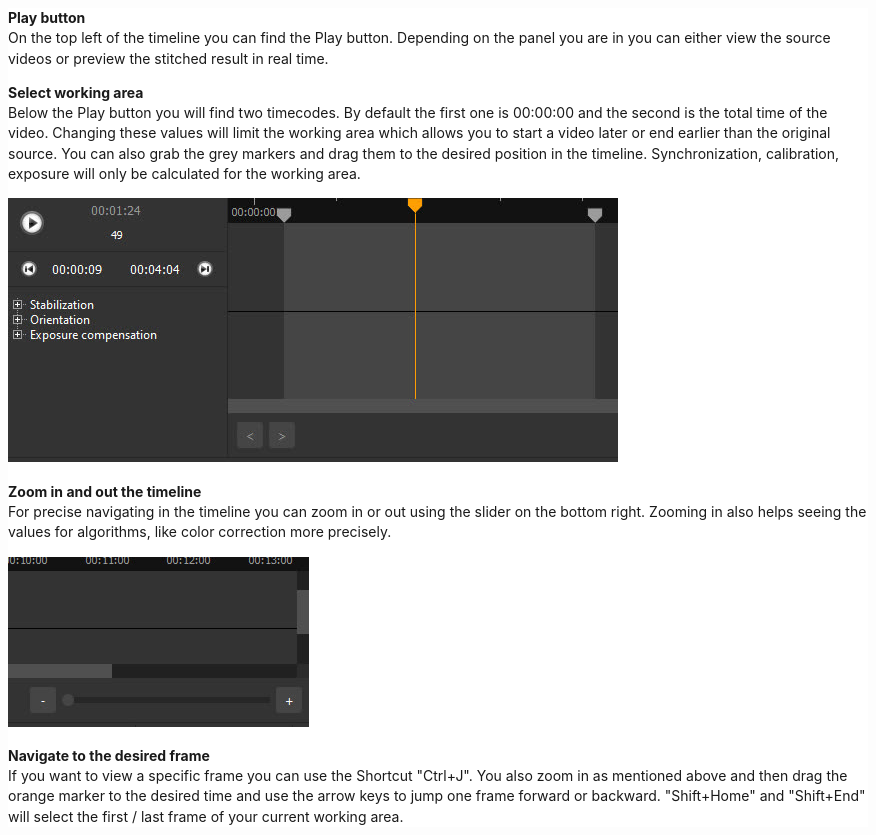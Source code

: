 

**Play button**<br>
On the top left of the timeline you can find the Play button. Depending on the panel you are in you can either view the source videos or preview the stitched result in real time.



**Select working area**<br>
Below the Play button you will find two timecodes. By default the first one is 00:00:00 and the second is the total time of the video. Changing these values will limit the working area which allows you to start a video later or end earlier than the original source. You can also grab the grey markers and drag them to the desired position in the timeline.
Synchronization, calibration, exposure will only be calculated for the working area.

![Timeline Limiter](Images/Timeline%20Limiter.jpg)



**Zoom in and out the timeline**<br>
For precise navigating in the timeline you can zoom in or out using the slider on the bottom right.
Zooming in also helps seeing the values for algorithms, like color correction more precisely.

![Zoom timeline](Images/Zoom%20timeline.jpg)



**Navigate to the desired frame**<br>
If you want to view a specific frame you can use the Shortcut "Ctrl+J". You also zoom in as mentioned above and then drag the orange marker to the desired time and use the arrow keys to jump one frame forward or backward. "Shift+Home" and "Shift+End" will select the first / last frame of your current working area.


